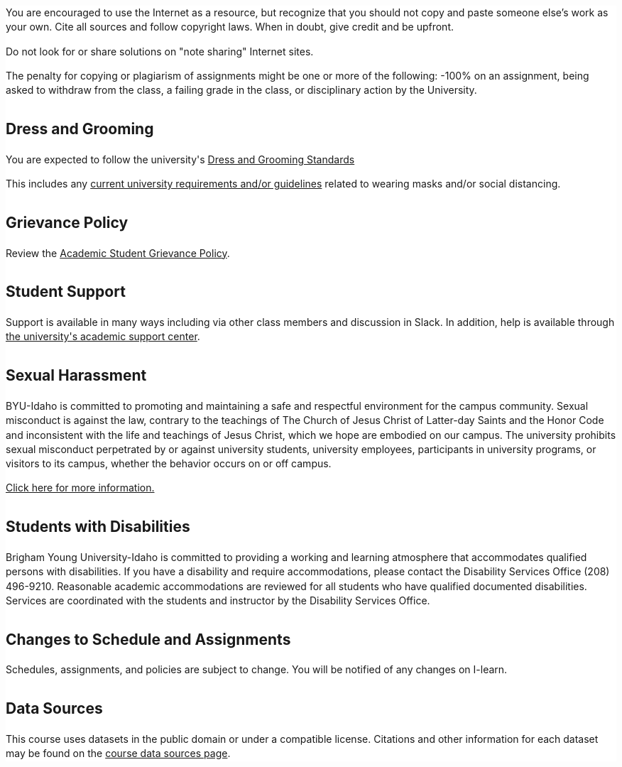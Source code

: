 You are encouraged to use the Internet as a resource, but recognize that you should not copy and paste someone else’s work as your own. Cite all sources and follow copyright laws. When in doubt, give credit and be upfront.

Do not look for or share solutions on "note sharing" Internet sites.

The penalty for copying or plagiarism of assignments might be one or more of the following: -100% on an assignment, being asked to withdraw from the class, a failing grade in the class, or disciplinary action by the University.

## Dress and Grooming
You are expected to follow the university's [Dress and Grooming Standards](http://www.byui.edu/student-honor-office/ces-honor-code/dress-and-grooming)

This includes any [current university requirements and/or guidelines](https://www.byui.edu/covid-19-updates) related to wearing masks and/or social distancing.

## Grievance Policy
Review the [Academic Student Grievance Policy](http://www.byui.edu/catalog/#/policy/SJ8pMAmZr?bc=true&bcCurrent=Student%20Grievance&bcGroup=Academic%20Grievance%20Policy&bcItemType=policies).

## Student Support
Support is available in many ways including via other class members and discussion in Slack. In addition, help is available through [the university's academic support center](http://www.byui.edu/academic-support-centers).

## Sexual Harassment
BYU-Idaho is committed to promoting and maintaining a safe and respectful environment for the campus community. Sexual misconduct is against the law, contrary to the teachings of The Church of Jesus Christ of Latter-day Saints and the Honor Code and inconsistent with the life and teachings of Jesus Christ, which we hope are embodied on our campus. The university prohibits sexual misconduct perpetrated by or against university students, university employees, participants in university programs, or visitors to its campus, whether the behavior occurs on or off campus.

[Click here for more information.](http://www.byui.edu/titleix)

## Students with Disabilities

Brigham Young University-Idaho is committed to providing a working and learning atmosphere that accommodates qualified persons with disabilities. If you have a disability and require accommodations, please contact the Disability Services Office (208) 496-9210. Reasonable academic accommodations are reviewed for all students who have qualified documented disabilities. Services are coordinated with the students and instructor by the Disability Services Office.

## Changes to Schedule and Assignments

Schedules, assignments, and policies are subject to change. You will be notified of any changes on I-learn.

## Data Sources

This course uses datasets in the public domain or under a compatible license. Citations and other information for each dataset may be found on the [course data sources page](./data-sources.html).

